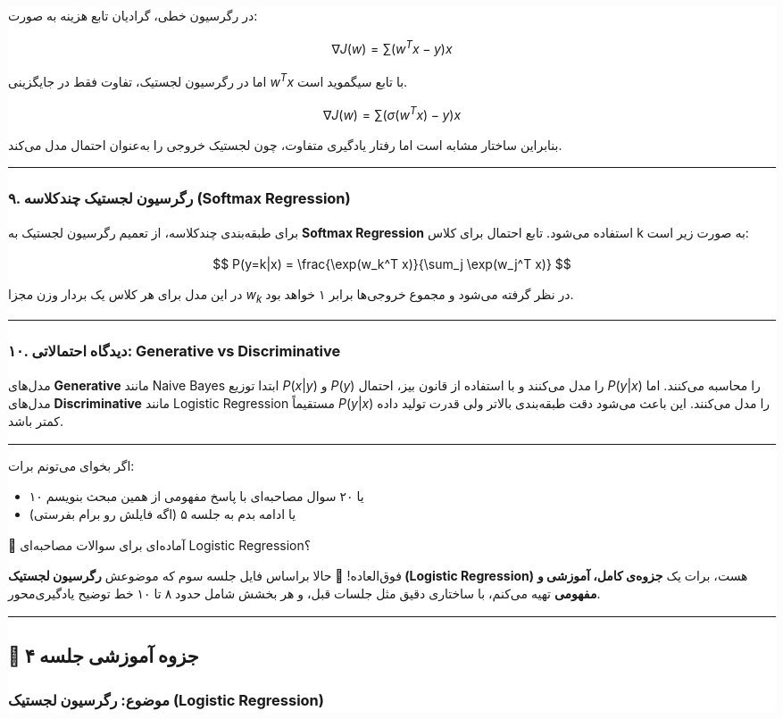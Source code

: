 در رگرسیون خطی، گرادیان تابع هزینه به صورت:

$$
\nabla J(w) = \sum (w^T x - y) x
$$

اما در رگرسیون لجستیک، تفاوت فقط در جایگزینی $w^T x$ با تابع سیگموید است.

$$
\nabla J(w) = \sum (σ(w^T x) - y) x
$$

بنابراین ساختار مشابه است اما رفتار یادگیری متفاوت، چون لجستیک خروجی را به‌عنوان احتمال مدل می‌کند.

---

### ۹. رگرسیون لجستیک چندکلاسه (Softmax Regression)

برای طبقه‌بندی چندکلاسه، از تعمیم رگرسیون لجستیک به **Softmax Regression** استفاده می‌شود. تابع احتمال برای کلاس k به صورت زیر است:

$$
P(y=k|x) = \frac{\exp(w_k^T x)}{\sum_j \exp(w_j^T x)}
$$

در این مدل برای هر کلاس یک بردار وزن مجزا $w_k$ در نظر گرفته می‌شود و مجموع خروجی‌ها برابر ۱ خواهد بود.

---

### ۱۰. دیدگاه احتمالاتی: Generative vs Discriminative

مدل‌های **Generative** مانند Naive Bayes ابتدا توزیع $P(x|y)$ و $P(y)$ را مدل می‌کنند و با استفاده از قانون بیز، احتمال $P(y|x)$ را محاسبه می‌کنند. اما مدل‌های **Discriminative** مانند Logistic Regression مستقیماً $P(y|x)$ را مدل می‌کنند. این باعث می‌شود دقت طبقه‌بندی بالاتر ولی قدرت تولید داده کمتر باشد.

---

اگر بخوای می‌تونم برات:

* ۱۰ یا ۲۰ سوال مصاحبه‌ای با پاسخ مفهومی از همین مبحث بنویسم
* یا ادامه بدم به جلسه ۵ (اگه فایلش رو برام بفرستی)

📩 آماده‌ای برای سوالات مصاحبه‌ای Logistic Regression؟


فوق‌العاده! 🧠 حالا براساس فایل جلسه سوم که موضوعش **رگرسیون لجستیک (Logistic Regression)** هست، برات یک **جزوه‌ی کامل، آموزشی و مفهومی** تهیه می‌کنم، با ساختاری دقیق مثل جلسات قبل، و هر بخشش شامل حدود ۸ تا ۱۰ خط توضیح یادگیری‌محور.

---

## 📘 جزوه آموزشی جلسه ۴

### موضوع: رگرسیون لجستیک (Logistic Regression)
